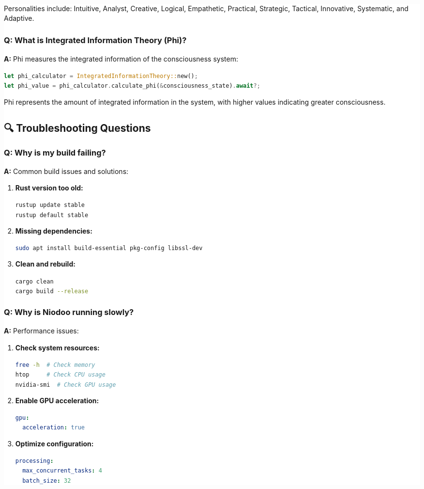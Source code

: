 Personalities include: Intuitive, Analyst, Creative, Logical, Empathetic, Practical, Strategic, Tactical, Innovative, Systematic, and Adaptive.

### Q: What is Integrated Information Theory (Phi)?

**A:** Phi measures the integrated information of the consciousness system:

```rust
let phi_calculator = IntegratedInformationTheory::new();
let phi_value = phi_calculator.calculate_phi(&consciousness_state).await?;
```

Phi represents the amount of integrated information in the system, with higher values indicating greater consciousness.

## 🔍 Troubleshooting Questions

### Q: Why is my build failing?

**A:** Common build issues and solutions:

1. **Rust version too old:**
   ```bash
   rustup update stable
   rustup default stable
   ```

2. **Missing dependencies:**
   ```bash
   sudo apt install build-essential pkg-config libssl-dev
   ```

3. **Clean and rebuild:**
   ```bash
   cargo clean
   cargo build --release
   ```

### Q: Why is Niodoo running slowly?

**A:** Performance issues:

1. **Check system resources:**
   ```bash
   free -h  # Check memory
   htop     # Check CPU usage
   nvidia-smi  # Check GPU usage
   ```

2. **Enable GPU acceleration:**
   ```yaml
   gpu:
     acceleration: true
   ```

3. **Optimize configuration:**
   ```yaml
   processing:
     max_concurrent_tasks: 4
     batch_size: 32
   ```
